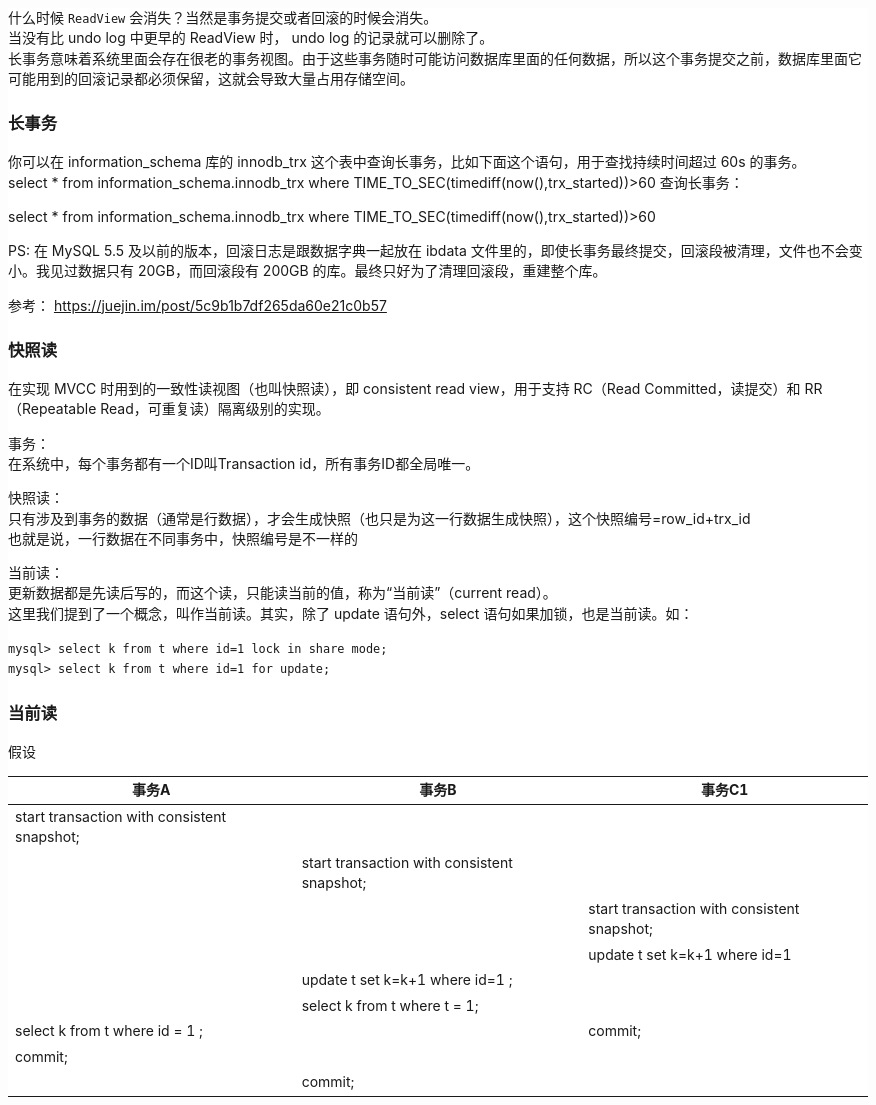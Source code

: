 
什么时候 `ReadView` 会消失？当然是事务提交或者回滚的时候会消失。  
当没有比 undo log 中更早的 ReadView 时， undo log 的记录就可以删除了。  
长事务意味着系统里面会存在很老的事务视图。由于这些事务随时可能访问数据库里面的任何数据，所以这个事务提交之前，数据库里面它可能用到的回滚记录都必须保留，这就会导致大量占用存储空间。  

### 长事务

你可以在 information_schema 库的 innodb_trx 这个表中查询长事务，比如下面这个语句，用于查找持续时间超过 60s 的事务。  
select * from information_schema.innodb_trx where TIME_TO_SEC(timediff(now(),trx_started))>60
查询长事务：

select * from information_schema.innodb_trx where TIME_TO_SEC(timediff(now(),trx_started))>60

PS: 在 MySQL 5.5 及以前的版本，回滚日志是跟数据字典一起放在 ibdata 文件里的，即使长事务最终提交，回滚段被清理，文件也不会变小。我见过数据只有 20GB，而回滚段有 200GB 的库。最终只好为了清理回滚段，重建整个库。

参考： https://juejin.im/post/5c9b1b7df265da60e21c0b57  

### 快照读

在实现 MVCC 时用到的一致性读视图（也叫快照读），即 consistent read view，用于支持 RC（Read Committed，读提交）和 RR（Repeatable Read，可重复读）隔离级别的实现。  


事务：  
在系统中，每个事务都有一个ID叫Transaction id，所有事务ID都全局唯一。  

快照读：  
只有涉及到事务的数据（通常是行数据），才会生成快照（也只是为这一行数据生成快照），这个快照编号=row_id+trx_id  
也就是说，一行数据在不同事务中，快照编号是不一样的  

当前读：  
更新数据都是先读后写的，而这个读，只能读当前的值，称为“当前读”（current read）。  
这里我们提到了一个概念，叫作当前读。其实，除了 update 语句外，select 语句如果加锁，也是当前读。如：  

```{}
mysql> select k from t where id=1 lock in share mode;
mysql> select k from t where id=1 for update;
```

### 当前读

假设

| 事务A                                        | 事务B                                       | 事务C1                         |
| ------------------------------------------- | ------------------------------------------- | ----------------------------- |
| start transaction with consistent snapshot; |                                             |                               |
|                                             | start transaction with consistent snapshot; |                               |
|                                             |                                             | start transaction with consistent snapshot;|
|                                             |                                             | update t set k=k+1 where id=1 |
|                                             | update t set k=k+1 where id=1 ;             |                               |
|                                             | select k from t where t = 1;                |                               |
| select k from t where id = 1 ;              |                                             | commit;                       |
|                                commit;      |                                             |                               |
|                                             | commit;                                     |                               |
